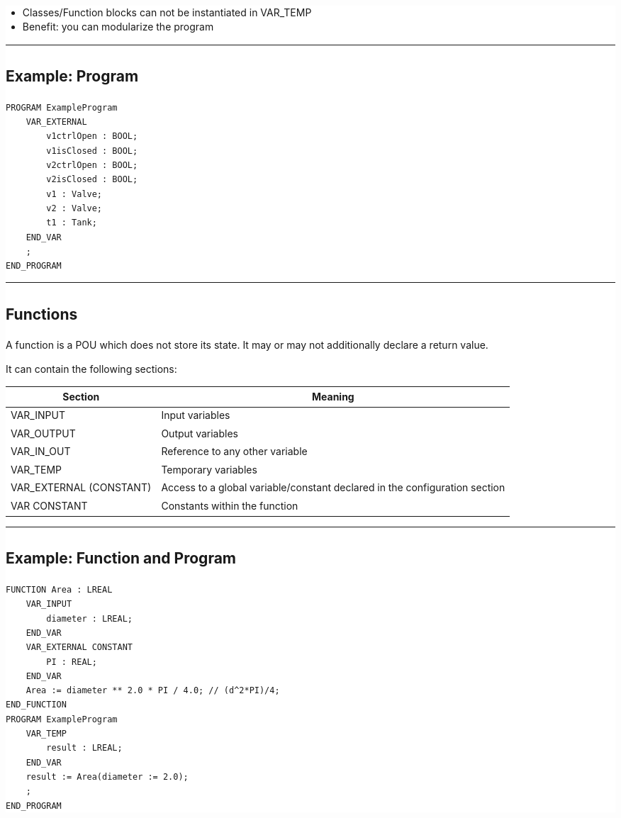 - Classes/Function blocks can not be instantiated in VAR_TEMP
- Benefit: you can modularize the program

---

## Example: Program

```
PROGRAM ExampleProgram
    VAR_EXTERNAL
        v1ctrlOpen : BOOL;  
        v1isClosed : BOOL;  
        v2ctrlOpen : BOOL;  
        v2isClosed : BOOL;  
        v1 : Valve; 
        v2 : Valve; 
        t1 : Tank;
    END_VAR    
    ;
END_PROGRAM
```

---

## Functions

A function is a POU which does not store its state. It may or may not additionally declare a return value.

It can contain the following sections:

| Section                | Meaning                                      |
| ---------------------- | -------------------------------------------- |
| VAR_INPUT              | Input variables                              |
| VAR_OUTPUT             | Output variables                             |
| VAR_IN_OUT             | Reference to any other variable              |
| VAR_TEMP               | Temporary variables                          |
| VAR_EXTERNAL (CONSTANT)| Access to a global variable/constant declared in the configuration section |
| VAR CONSTANT           | Constants within the function                |

---

## Example: Function and Program

```
FUNCTION Area : LREAL
    VAR_INPUT
        diameter : LREAL;
    END_VAR
    VAR_EXTERNAL CONSTANT
        PI : REAL;
    END_VAR
    Area := diameter ** 2.0 * PI / 4.0; // (d^2*PI)/4;
END_FUNCTION
PROGRAM ExampleProgram
    VAR_TEMP
        result : LREAL;
    END_VAR
    result := Area(diameter := 2.0); 
    ;
END_PROGRAM
```